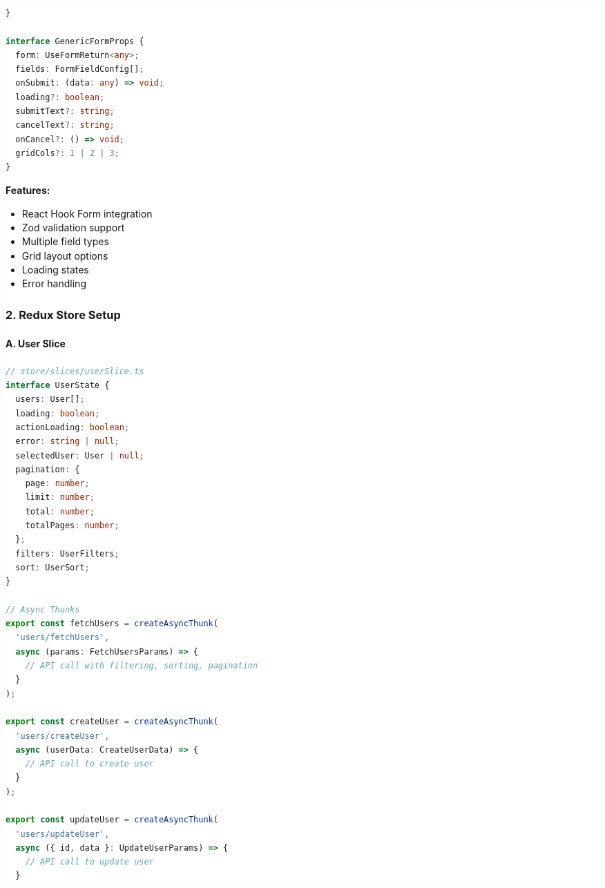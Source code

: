 ```typescript
}

interface GenericFormProps {
  form: UseFormReturn<any>;
  fields: FormFieldConfig[];
  onSubmit: (data: any) => void;
  loading?: boolean;
  submitText?: string;
  cancelText?: string;
  onCancel?: () => void;
  gridCols?: 1 | 2 | 3;
}
```

**Features:**
- React Hook Form integration
- Zod validation support
- Multiple field types
- Grid layout options
- Loading states
- Error handling

### 2. Redux Store Setup

#### A. User Slice
```typescript
// store/slices/userSlice.ts
interface UserState {
  users: User[];
  loading: boolean;
  actionLoading: boolean;
  error: string | null;
  selectedUser: User | null;
  pagination: {
    page: number;
    limit: number;
    total: number;
    totalPages: number;
  };
  filters: UserFilters;
  sort: UserSort;
}

// Async Thunks
export const fetchUsers = createAsyncThunk(
  'users/fetchUsers',
  async (params: FetchUsersParams) => {
    // API call with filtering, sorting, pagination
  }
);

export const createUser = createAsyncThunk(
  'users/createUser',
  async (userData: CreateUserData) => {
    // API call to create user
  }
);

export const updateUser = createAsyncThunk(
  'users/updateUser',
  async ({ id, data }: UpdateUserParams) => {
    // API call to update user
  }
```